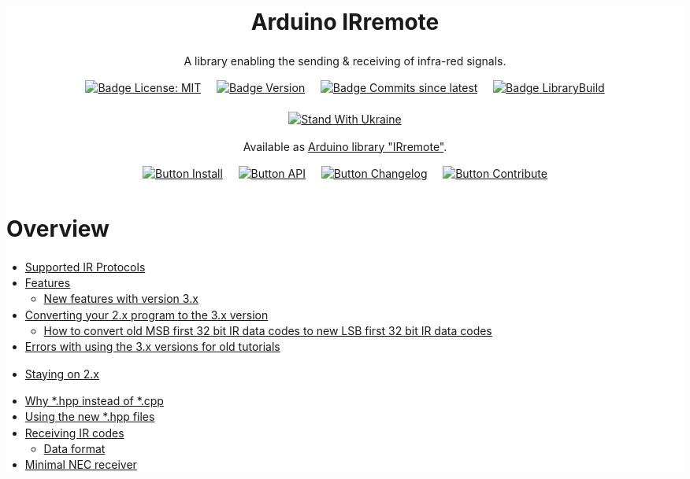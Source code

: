 <div align = center>

#  Arduino IRremote
A library enabling the sending & receiving of infra-red signals.

[![Badge License: MIT](https://img.shields.io/badge/License-MIT-ac8b11.svg?style=for-the-badge&labelColor=yellow)](https://opensource.org/licenses/MIT)
 &nbsp; &nbsp;
[![Badge Version](https://img.shields.io/github/v/release/Arduino-IRremote/Arduino-IRremote?include_prereleases&style=for-the-badge&color=33660e&labelColor=428813&logoColor=white&logo=DocuSign)](https://github.com/Arduino-IRremote/Arduino-IRremote/releases/latest)
 &nbsp; &nbsp;
[![Badge Commits since latest](https://img.shields.io/github/commits-since/Arduino-IRremote/Arduino-IRremote/latest?style=for-the-badge&color=004463&labelColor=00557f)](https://github.com/Arduino-IRremote/Arduino-IRremote/commits/master)
 &nbsp; &nbsp;
[![Badge LibraryBuild](https://img.shields.io/github/actions/workflow/status/Arduino-IRremote/Arduino-IRremote/LibraryBuild.yml?branch=master&style=for-the-badge&color=551f47&labelColor=752a61)](https://github.com/Arduino-IRremote/Arduino-IRremote/actions)
<br/>
<br/>
[![Stand With Ukraine](https://raw.githubusercontent.com/vshymanskyy/StandWithUkraine/main/badges/StandWithUkraine.svg)](https://stand-with-ukraine.pp.ua)

Available as [Arduino library "IRremote"](https://www.arduinolibraries.info/libraries/i-rremote).

[![Button Install](https://img.shields.io/badge/Install-yellow?style=for-the-badge&logoColor=white&logo=GitBook)](https://www.ardu-badge.com/IRremote)
 &nbsp; &nbsp;
[![Button API](https://img.shields.io/badge/API-1c8840?style=for-the-badge&logoColor=white&logo=OpenStreetMap)](https://arduino-irremote.github.io/Arduino-IRremote/classIRrecv.html)
 &nbsp; &nbsp;
[![Button Changelog](https://img.shields.io/badge/Changelog-00557f?style=for-the-badge&logoColor=white&logo=AzureArtifacts)](https://github.com/Arduino-IRremote/Arduino-IRremote/blob/master/changelog.md)
 &nbsp; &nbsp;
[![Button Contribute](https://img.shields.io/badge/Contribute-752a61?style=for-the-badge&logoColor=white&logo=GitHub)](https://github.com/Arduino-IRremote/Arduino-IRremote/blob/master/Contributing.md)

</div>

# Overview
- [Supported IR Protocols](https://github.com/Arduino-IRremote/Arduino-IRremote#supported-ir-protocols)
- [Features](https://github.com/Arduino-IRremote/Arduino-IRremote#features)
  * [New features with version 3.x](https://github.com/Arduino-IRremote/Arduino-IRremote#new-features-with-version-3x)
- [Converting your 2.x program to the 3.x version](https://github.com/Arduino-IRremote/Arduino-IRremote#converting-your-2x-program-to-the-3x-version)
  * [How to convert old MSB first 32 bit IR data codes to new LSB first 32 bit IR data codes](https://github.com/Arduino-IRremote/Arduino-IRremote#how-to-convert-old-msb-first-32-bit-ir-data-codes-to-new-lsb-first-32-bit-ir-data-codes)
-  [Errors with using the 3.x versions for old tutorials](https://github.com/Arduino-IRremote/Arduino-IRremote#errors-with-using-the-3x-versions-for-old-tutorials)
  * [Staying on 2.x](https://github.com/Arduino-IRremote/Arduino-IRremote#staying-on-2x)
- [Why *.hpp instead of *.cpp](https://github.com/Arduino-IRremote/Arduino-IRremote#why-hpp-instead-of-cpp)
- [Using the new *.hpp files](https://github.com/Arduino-IRremote/Arduino-IRremote#using-the-new-hpp-files)
- [Receiving IR codes](https://github.com/Arduino-IRremote/Arduino-IRremote#receiving-ir-codes)
  * [Data format](https://github.com/Arduino-IRremote/Arduino-IRremote#data-format)
- [Minimal NEC receiver](https://github.com/Arduino-IRremote/Arduino-IRremote#minimal-nec-receiver)